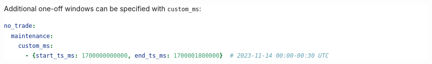 Additional one-off windows can be specified with `custom_ms`:

```yaml
no_trade:
  maintenance:
    custom_ms:
      - {start_ts_ms: 1700000000000, end_ts_ms: 1700001800000}  # 2023-11-14 00:00-00:30 UTC
```

